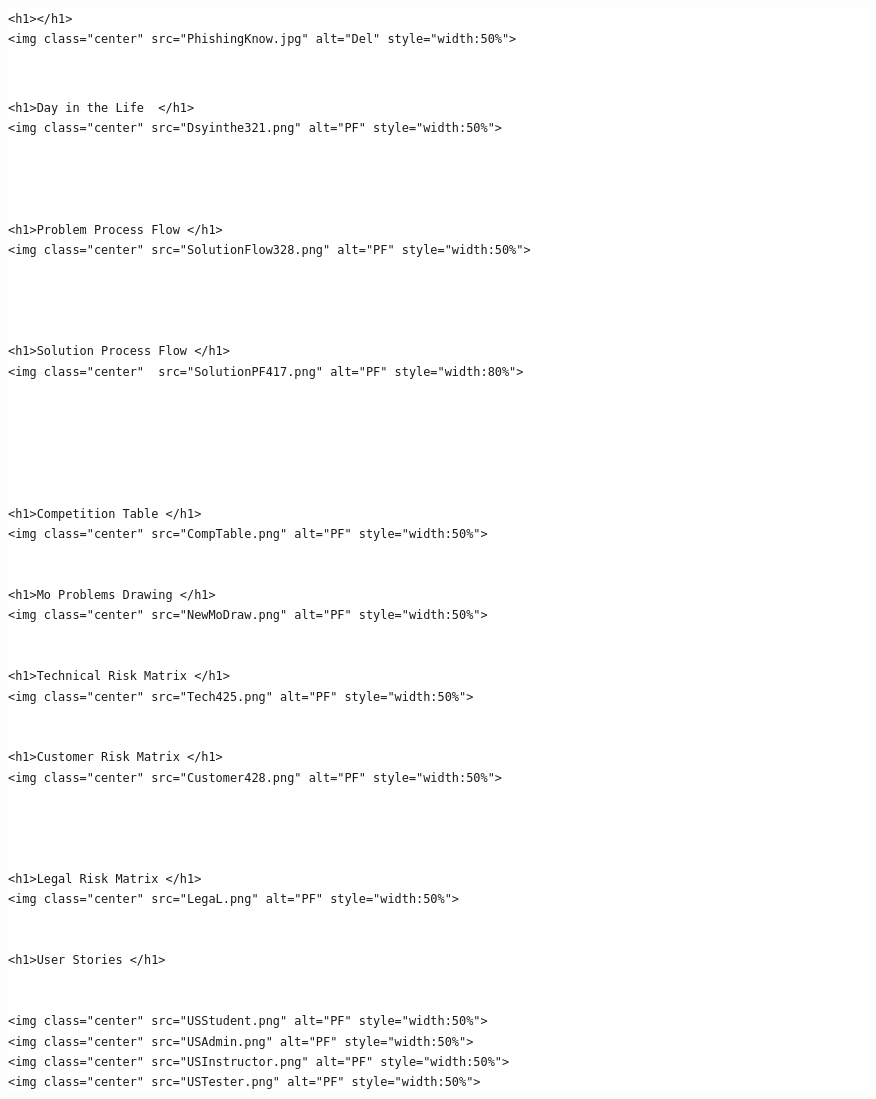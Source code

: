 
    <h1></h1>
    <img class="center" src="PhishingKnow.jpg" alt="Del" style="width:50%">




<br>


    <h1>Day in the Life  </h1>
    <img class="center" src="Dsyinthe321.png" alt="PF" style="width:50%">




    <h1>Problem Process Flow </h1>
    <img class="center" src="SolutionFlow328.png" alt="PF" style="width:50%">




    <h1>Solution Process Flow </h1>
    <img class="center"  src="SolutionPF417.png" alt="PF" style="width:80%">






    <h1>Competition Table </h1>
    <img class="center" src="CompTable.png" alt="PF" style="width:50%">


    <h1>Mo Problems Drawing </h1>
    <img class="center" src="NewMoDraw.png" alt="PF" style="width:50%">


    <h1>Technical Risk Matrix </h1>
    <img class="center" src="Tech425.png" alt="PF" style="width:50%">


    <h1>Customer Risk Matrix </h1>
    <img class="center" src="Customer428.png" alt="PF" style="width:50%">




    <h1>Legal Risk Matrix </h1>
    <img class="center" src="LegaL.png" alt="PF" style="width:50%">


    <h1>User Stories </h1>


    <img class="center" src="USStudent.png" alt="PF" style="width:50%">
    <img class="center" src="USAdmin.png" alt="PF" style="width:50%">
    <img class="center" src="USInstructor.png" alt="PF" style="width:50%">
    <img class="center" src="USTester.png" alt="PF" style="width:50%">
